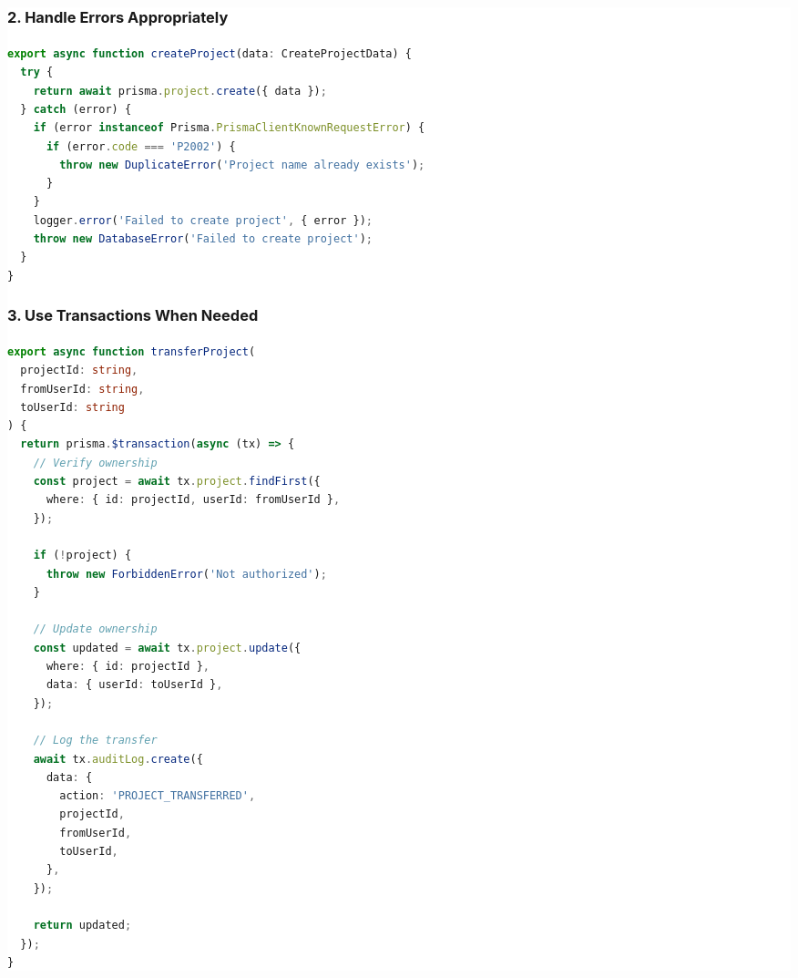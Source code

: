 ### 2. **Handle Errors Appropriately**

```typescript
export async function createProject(data: CreateProjectData) {
  try {
    return await prisma.project.create({ data });
  } catch (error) {
    if (error instanceof Prisma.PrismaClientKnownRequestError) {
      if (error.code === 'P2002') {
        throw new DuplicateError('Project name already exists');
      }
    }
    logger.error('Failed to create project', { error });
    throw new DatabaseError('Failed to create project');
  }
}
```

### 3. **Use Transactions When Needed**

```typescript
export async function transferProject(
  projectId: string,
  fromUserId: string,
  toUserId: string
) {
  return prisma.$transaction(async (tx) => {
    // Verify ownership
    const project = await tx.project.findFirst({
      where: { id: projectId, userId: fromUserId },
    });
    
    if (!project) {
      throw new ForbiddenError('Not authorized');
    }
    
    // Update ownership
    const updated = await tx.project.update({
      where: { id: projectId },
      data: { userId: toUserId },
    });
    
    // Log the transfer
    await tx.auditLog.create({
      data: {
        action: 'PROJECT_TRANSFERRED',
        projectId,
        fromUserId,
        toUserId,
      },
    });
    
    return updated;
  });
}
```
